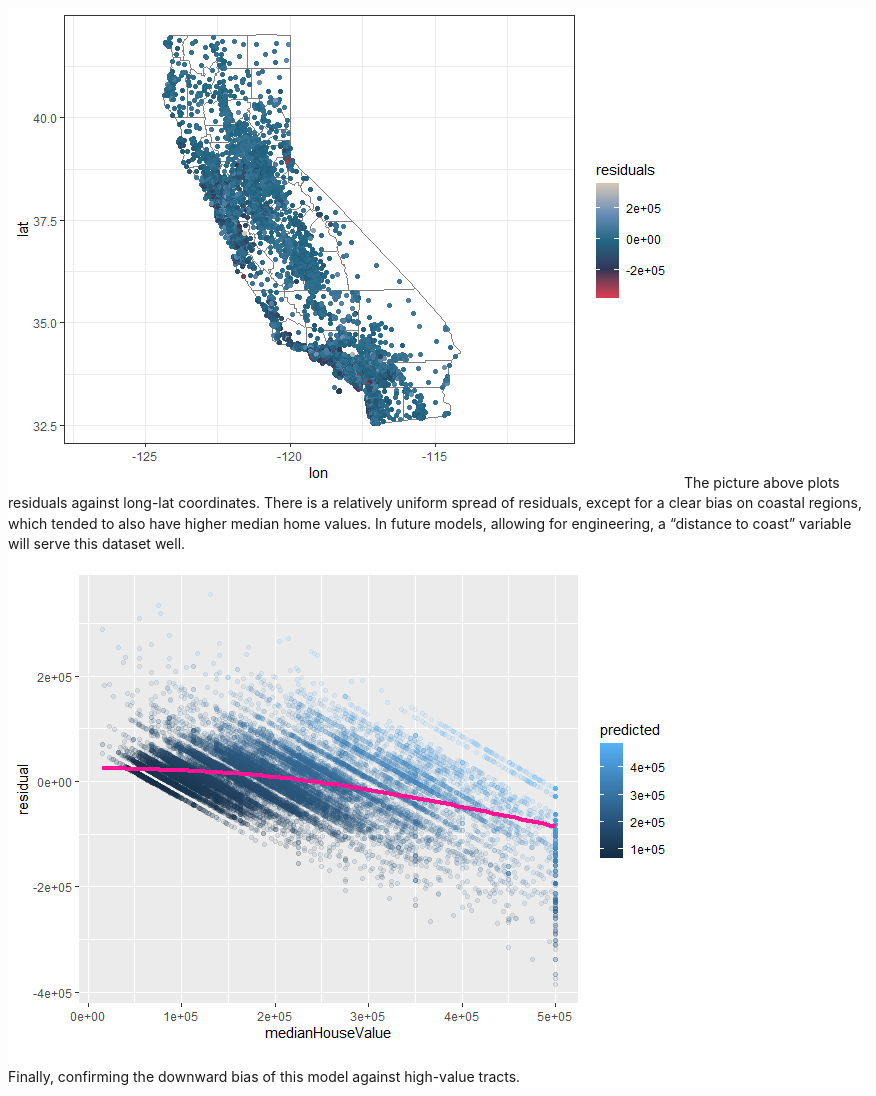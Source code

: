 ![](Assignment-3_files/figure-gfm/unnamed-chunk-16-1.png) The
picture above plots residuals against long-lat coordinates. There is a
relatively uniform spread of residuals, except for a clear bias on
coastal regions, which tended to also have higher median home values. In
future models, allowing for engineering, a “distance to coast” variable
will serve this dataset well.

![](Assignment-3_files/figure-gfm/unnamed-chunk-17-1.png)

Finally, confirming the downward bias of this model against high-value
tracts.
